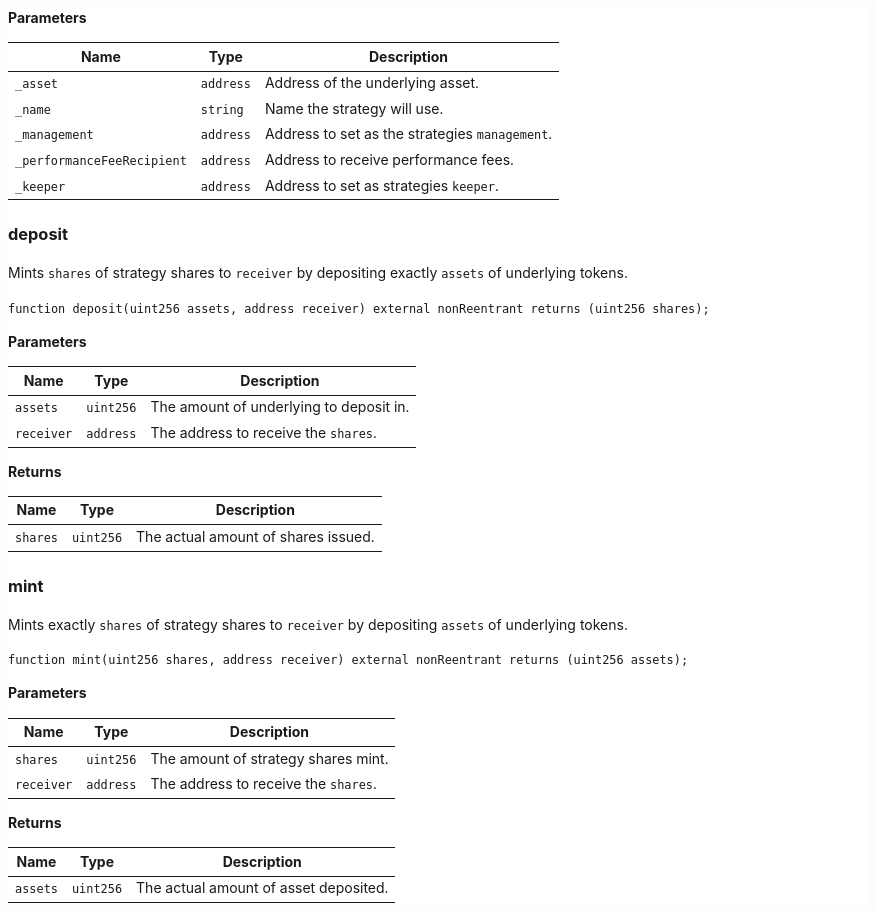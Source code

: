 **Parameters**

|Name|Type|Description|
|----|----|-----------|
|`_asset`|`address`|Address of the underlying asset.|
|`_name`|`string`|Name the strategy will use.|
|`_management`|`address`|Address to set as the strategies `management`.|
|`_performanceFeeRecipient`|`address`|Address to receive performance fees.|
|`_keeper`|`address`|Address to set as strategies `keeper`.|

### deposit

Mints `shares` of strategy shares to `receiver` by
depositing exactly `assets` of underlying tokens.

```solidity
function deposit(uint256 assets, address receiver) external nonReentrant returns (uint256 shares);
```

**Parameters**

|Name|Type|Description|
|----|----|-----------|
|`assets`|`uint256`|The amount of underlying to deposit in.|
|`receiver`|`address`|The address to receive the `shares`.|

**Returns**

|Name|Type|Description|
|----|----|-----------|
|`shares`|`uint256`|The actual amount of shares issued.|

### mint

Mints exactly `shares` of strategy shares to
`receiver` by depositing `assets` of underlying tokens.

```solidity
function mint(uint256 shares, address receiver) external nonReentrant returns (uint256 assets);
```

**Parameters**

|Name|Type|Description|
|----|----|-----------|
|`shares`|`uint256`|The amount of strategy shares mint.|
|`receiver`|`address`|The address to receive the `shares`.|

**Returns**

|Name|Type|Description|
|----|----|-----------|
|`assets`|`uint256`|The actual amount of asset deposited.|
